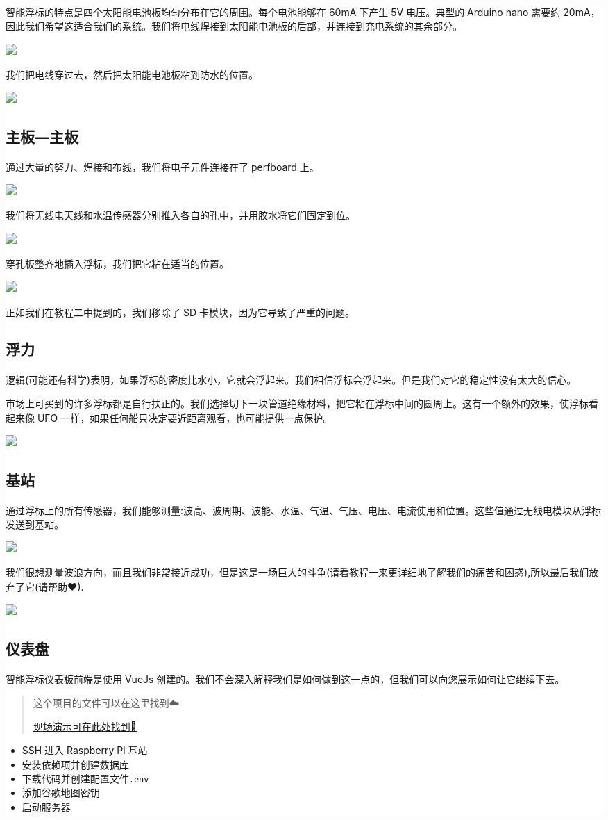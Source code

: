 智能浮标的特点是四个太阳能电池板均匀分布在它的周围。每个电池能够在 60mA 下产生 5V 电压。典型的 Arduino nano 需要约 20mA，因此我们希望这适合我们的系统。我们将电线焊接到太阳能电池板的后部，并连接到充电系统的其余部分。

![](img/35e8eed65e89c587e7f92c16f1ca2392.png)

我们把电线穿过去，然后把太阳能电池板粘到防水的位置。

![](img/1c2dccf0363fd8309159e99b4c490ff5.png)

## 主板—主板

通过大量的努力、焊接和布线，我们将电子元件连接在了 perfboard 上。

![](img/5533d1ab242749a35d9a92aa690aed38.png)

我们将无线电天线和水温传感器分别推入各自的孔中，并用胶水将它们固定到位。

![](img/12dd99dc74ed37ed1236a377d249c3e8.png)

穿孔板整齐地插入浮标，我们把它粘在适当的位置。

![](img/7a4214008b5e4e3fe4a2cc805b4a1f53.png)

正如我们在教程二中提到的，我们移除了 SD 卡模块，因为它导致了严重的问题。

## 浮力

逻辑(可能还有科学)表明，如果浮标的密度比水小，它就会浮起来。我们相信浮标会浮起来。但是我们对它的稳定性没有太大的信心。

市场上可买到的许多浮标都是自行扶正的。我们选择切下一块管道绝缘材料，把它粘在浮标中间的圆周上。这有一个额外的效果，使浮标看起来像 UFO 一样，如果任何船只决定要近距离观看，也可能提供一点保护。

![](img/1a8a2db86693e23d2d9f741ba70e1618.png)

## 基站

通过浮标上的所有传感器，我们能够测量:波高、波周期、波能、水温、气温、气压、电压、电流使用和位置。这些值通过无线电模块从浮标发送到基站。

![](img/2837441b19b21fb85a1113e327aed9c6.png)

我们很想测量波浪方向，而且我们非常接近成功，但是这是一场巨大的斗争(请看教程一来更详细地了解我们的痛苦和困惑),所以最后我们放弃了它(请帮助❤).

![](img/51ae403791d51a3843b61dc814c678f3.png)

## 仪表盘

智能浮标仪表板前端是使用 [VueJs](https://vuejs.org/) 创建的。我们不会深入解释我们是如何做到这一点的，但我们可以向您展示如何让它继续下去。

> 这个项目的文件可以在这里找到☁️
> 
> [现场演示可在此处找到💽](https://smart-buoy.t3chflicks.org/)

*   SSH 进入 Raspberry Pi 基站
*   安装依赖项并创建数据库
*   下载代码并创建配置文件`.env`
*   添加谷歌地图密钥
*   启动服务器

